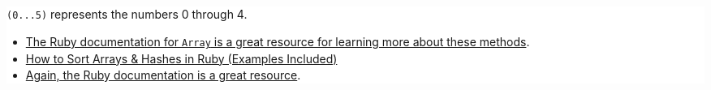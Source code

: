 ```(0...5)``` represents the numbers 0 through 4.
- [The Ruby documentation for `Array` is a great resource for learning more about these methods](http://ruby-doc.org/core-2.6.1/Array.html).
- [How to Sort Arrays & Hashes in Ruby (Examples Included)](https://www.rubyguides.com/2017/07/ruby-sort/)
- [Again, the Ruby documentation is a great resource](http://ruby-doc.org/core-2.6.1/Hash.html).

